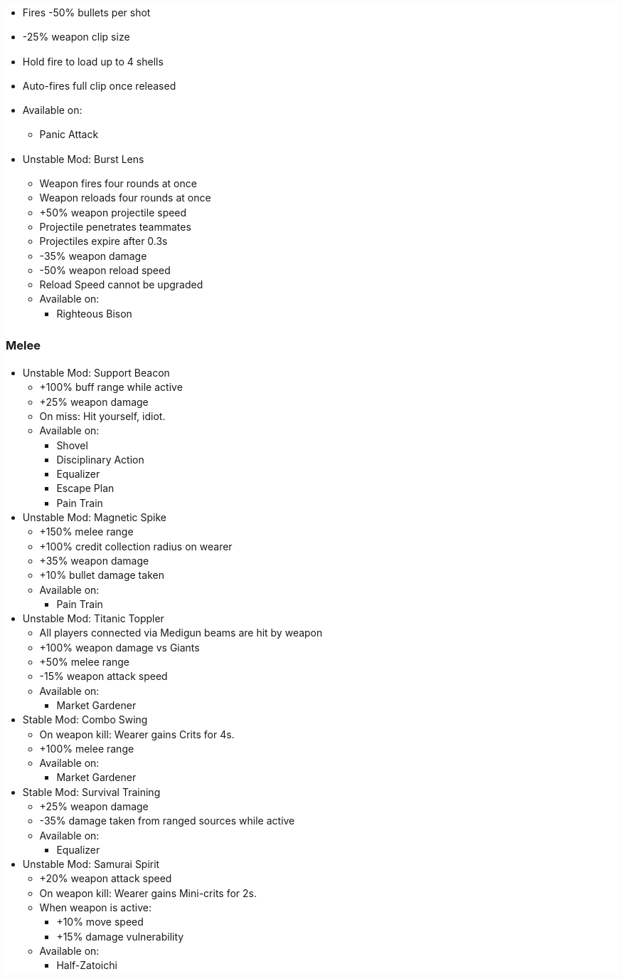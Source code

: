   - <Neg>Fires -50% bullets per shot</Neg>
  - <Neg>-25% weapon clip size</Neg>
  - <Neg>Hold fire to load up to 4 shells</Neg>
  - <Neg>Auto-fires full clip once released</Neg>
  - Available on:
    - <Uni>Panic Attack</Uni>


- Unstable Mod: Burst Lens
  - <Pos>Weapon fires four rounds at once</Pos>
  - <Pos>Weapon reloads four rounds at once</Pos>
  - <Pos>+50% weapon projectile speed</Pos>
  - <Pos>Projectile penetrates teammates</Pos>
  - <Neg>Projectiles expire after 0.3s</Neg>
  - <Neg>-35% weapon damage</Neg>
  - <Neg>-50% weapon reload speed</Neg>
  - <Neg>Reload Speed cannot be upgraded</Neg>
  - Available on:
    - <Uni>Righteous Bison</Uni>

<h3 id="soldier_melee">Melee</h3>

- Unstable Mod: Support Beacon
  - <Pos>+100% buff range while active</Pos>
  - <Pos>+25% weapon damage</Pos>
  - <Neg>On miss: Hit yourself, idiot.</Neg>
  - Available on:
    - <Nor>Shovel</Nor>
    - <Uni>Disciplinary Action</Uni>
    - <Uni>Equalizer</Uni>
    - <Uni>Escape Plan</Uni>
    - <Uni>Pain Train</Uni>
- Unstable Mod: Magnetic Spike
  - <Pos>+150% melee range</Pos>
  - <Pos>+100% credit collection radius on wearer</Pos>
  - <Pos>+35% weapon damage</Pos>
  - <Neg>+10% bullet damage taken</Neg>
  - Available on:
    - <Uni>Pain Train</Uni>
- Unstable Mod: Titanic Toppler
  - <Pos>All players connected via Medigun beams are hit by weapon</Pos>
  - <Pos>+100% weapon damage vs Giants</Pos>
  - <Pos>+50% melee range</Pos>
  - <Neg>-15% weapon attack speed</Neg>
  - Available on:
    - <Uni>Market Gardener</Uni>
- Stable Mod: Combo Swing
  - <Pos>On weapon kill: Wearer gains Crits for 4s.</Pos>
  - <Pos>+100% melee range</Pos>
  - Available on:
    - <Uni>Market Gardener</Uni>
- Stable Mod: Survival Training
  - <Pos>+25% weapon damage</Pos>
  - <Pos>-35% damage taken from ranged sources while active</Pos>
  - Available on:
    - <Uni>Equalizer</Uni>
- Unstable Mod: Samurai Spirit
  - <Pos>+20% weapon attack speed
  - <Pos>On weapon kill: Wearer gains Mini-crits for 2s.</Pos>
  - <Neu>When weapon is active:</Neu>
    - <Pos>+10% move speed</Pos>
    - <Neg>+15% damage vulnerability</Neg>
  - Available on:
    - <Uni>Half-Zatoichi</Uni>
